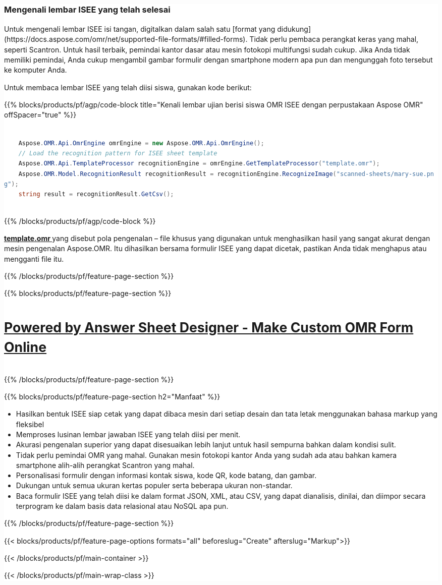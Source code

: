 <h3>Mengenali lembar ISEE yang telah selesai</h3>

<p>Untuk mengenali lembar ISEE isi tangan, digitalkan dalam salah satu [format yang didukung](https://docs.aspose.com/omr/net/supported-file-formats/#filled-forms). Tidak perlu pembaca perangkat keras yang mahal, seperti Scantron. Untuk hasil terbaik, pemindai kantor dasar atau mesin fotokopi multifungsi sudah cukup. Jika Anda tidak memiliki pemindai, Anda cukup mengambil gambar formulir dengan smartphone modern apa pun dan mengunggah foto tersebut ke komputer Anda.</p>
<p>Untuk membaca lembar ISEE yang telah diisi siswa, gunakan kode berikut:</p>

{{% blocks/products/pf/agp/code-block title="Kenali lembar ujian berisi siswa OMR ISEE dengan perpustakaan Aspose OMR" offSpacer="true" %}}

```cs
    
    Aspose.OMR.Api.OmrEngine omrEngine = new Aspose.OMR.Api.OmrEngine();
    // Load the recognition pattern for ISEE sheet template
    Aspose.OMR.Api.TemplateProcessor recognitionEngine = omrEngine.GetTemplateProcessor("template.omr");
    Aspose.OMR.Model.RecognitionResult recognitionResult = recognitionEngine.RecognizeImage("scanned-sheets/mary-sue.png");
    string result = recognitionResult.GetCsv();
    
```

{{% /blocks/products/pf/agp/code-block %}}

<p><a href="/omr/exam/cbse/cbse.zip"><b>template.omr </b></a> yang disebut pola pengenalan – file khusus yang digunakan untuk menghasilkan hasil yang sangat akurat dengan mesin pengenalan Aspose.OMR. Itu dihasilkan bersama formulir ISEE yang dapat dicetak, pastikan Anda tidak menghapus atau mengganti file itu. </p>


{{% /blocks/products/pf/feature-page-section %}}



{{% blocks/products/pf/feature-page-section %}}
<a href="https://products.aspose.app/omr/answer-sheet-designer/">
    <h4 style="font-size: 20pt;">
        Powered by Answer Sheet Designer - Make Custom OMR Form Online
    </h4>
</a>
{{% /blocks/products/pf/feature-page-section %}}

{{% blocks/products/pf/feature-page-section  h2="Manfaat" %}}

* Hasilkan bentuk ISEE siap cetak yang dapat dibaca mesin dari setiap desain dan tata letak menggunakan bahasa markup yang fleksibel
* Memproses lusinan lembar jawaban ISEE yang telah diisi per menit.
* Akurasi pengenalan superior yang dapat disesuaikan lebih lanjut untuk hasil sempurna bahkan dalam kondisi sulit.
* Tidak perlu pemindai OMR yang mahal. Gunakan mesin fotokopi kantor Anda yang sudah ada atau bahkan kamera smartphone alih-alih perangkat Scantron yang mahal.
* Personalisasi formulir dengan informasi kontak siswa, kode QR, kode batang, dan gambar.
* Dukungan untuk semua ukuran kertas populer serta beberapa ukuran non-standar.
* Baca formulir ISEE yang telah diisi ke dalam format JSON, XML, atau CSV, yang dapat dianalisis, dinilai, dan diimpor secara terprogram ke dalam basis data relasional atau NoSQL apa pun.

{{% /blocks/products/pf/feature-page-section %}}


{{< blocks/products/pf/feature-page-options formats="all" beforeslug="Create" afterslug="Markup">}}


{{< /blocks/products/pf/main-container >}}

{{< /blocks/products/pf/main-wrap-class >}}
